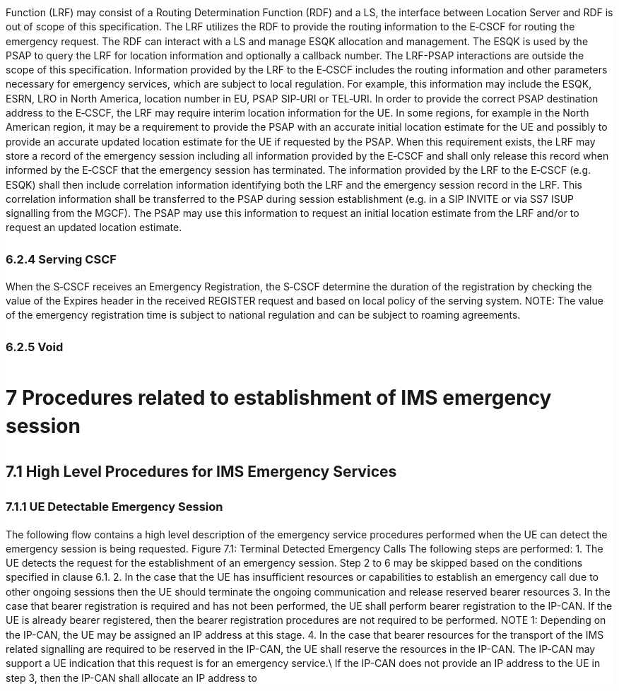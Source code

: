 Function (LRF) may consist of a Routing Determination Function (RDF) and a LS,
the interface between Location Server and RDF is out of scope of this
specification.
The LRF utilizes the RDF to provide the routing information to the E‑CSCF for
routing the emergency request. The RDF can interact with a LS and manage ESQK
allocation and management. The ESQK is used by the PSAP to query the LRF for
location information and optionally a callback number. The LRF-PSAP
interactions are outside the scope of this specification.
Information provided by the LRF to the E‑CSCF includes the routing information
and other parameters necessary for emergency services, which are subject to
local regulation. For example, this information may include the ESQK, ESRN,
LRO in North America, location number in EU, PSAP SIP‑URI or TEL‑URI.
In order to provide the correct PSAP destination address to the E‑CSCF, the
LRF may require interim location information for the UE.
In some regions, for example in the North American region, it may be a
requirement to provide the PSAP with an accurate initial location estimate for
the UE and possibly to provide an accurate updated location estimate for the
UE if requested by the PSAP. When this requirement exists, the LRF may store a
record of the emergency session including all information provided by the
E‑CSCF and shall only release this record when informed by the E‑CSCF that the
emergency session has terminated. The information provided by the LRF to the
E‑CSCF (e.g. ESQK) shall then include correlation information identifying both
the LRF and the emergency session record in the LRF. This correlation
information shall be transferred to the PSAP during session establishment
(e.g. in a SIP INVITE or via SS7 ISUP signalling from the MGCF). The PSAP may
use this information to request an initial location estimate from the LRF
and/or to request an updated location estimate.
### 6.2.4 Serving CSCF
When the S‑CSCF receives an Emergency Registration, the S‑CSCF determine the
duration of the registration by checking the value of the Expires header in
the received REGISTER request and based on local policy of the serving system.
NOTE: The value of the emergency registration time is subject to national
regulation and can be subject to roaming agreements.
### 6.2.5 Void
# 7 Procedures related to establishment of IMS emergency session
## 7.1 High Level Procedures for IMS Emergency Services
### 7.1.1 UE Detectable Emergency Session
The following flow contains a high level description of the emergency service
procedures performed when the UE can detect the emergency session is being
requested.
Figure 7.1: Terminal Detected Emergency Calls
The following steps are performed:
1\. The UE detects the request for the establishment of an emergency session.
Step 2 to 6 may be skipped based on the conditions specified in clause 6.1.
2\. In the case that the UE has insufficient resources or capabilities to
establish an emergency call due to other ongoing sessions then the UE should
terminate the ongoing communication and release reserved bearer resources
3\. In the case that bearer registration is required and has not been
performed, the UE shall perform bearer registration to the IP-CAN. If the UE
is already bearer registered, then the bearer registration procedures are not
required to be performed.
NOTE 1: Depending on the IP-CAN, the UE may be assigned an IP address at this
stage.
4\. In the case that bearer resources for the transport of the IMS related
signalling are required to be reserved in the IP-CAN, the UE shall reserve the
resources in the IP-CAN. The IP‑CAN may support a UE indication that this
request is for an emergency service.\ If the IP-CAN does not provide an IP
address to the UE in step 3, then the IP-CAN shall allocate an IP address to